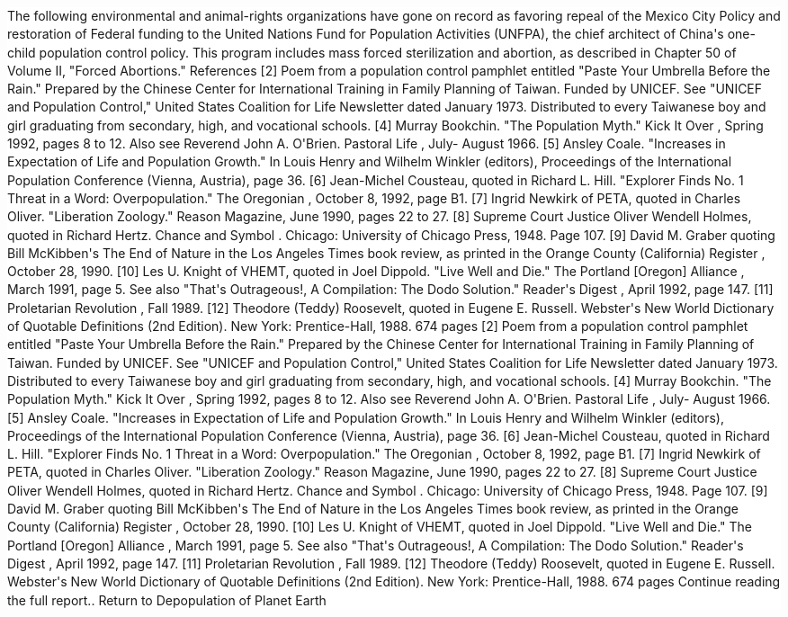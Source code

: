 The following environmental and animal-rights organizations have gone on record as favoring repeal of the Mexico City Policy and restoration of Federal funding to the United Nations Fund for Population Activities (UNFPA), the chief architect of China's one-child population control policy. This program includes mass forced sterilization and abortion, as described in Chapter 50 of Volume II, "Forced Abortions."
References
[2] Poem from a population control pamphlet entitled "Paste Your Umbrella Before the Rain." Prepared by the Chinese Center for International Training in Family Planning of Taiwan. Funded by UNICEF. See "UNICEF and Population Control," United States Coalition for Life Newsletter dated January 1973. Distributed to every Taiwanese boy and girl graduating from secondary, high, and vocational schools. [4] Murray Bookchin. "The Population Myth." Kick It Over , Spring 1992, pages 8 to 12. Also see Reverend John A. O'Brien. Pastoral Life , July- August 1966. [5] Ansley Coale. "Increases in Expectation of Life and Population Growth." In Louis Henry and Wilhelm Winkler (editors), Proceedings of the International Population Conference (Vienna, Austria), page 36. [6] Jean-Michel Cousteau, quoted in Richard L. Hill. "Explorer Finds No. 1 Threat in a Word: Overpopulation." The Oregonian , October 8, 1992, page B1. [7] Ingrid Newkirk of PETA, quoted in Charles Oliver. "Liberation Zoology." Reason Magazine, June 1990, pages 22 to 27. [8] Supreme Court Justice Oliver Wendell Holmes, quoted in Richard Hertz. Chance and Symbol . Chicago: University of Chicago Press, 1948. Page 107. [9] David M. Graber quoting Bill McKibben's The End of Nature in the Los Angeles Times book review, as printed in the Orange County (California) Register , October 28, 1990. [10] Les U. Knight of VHEMT, quoted in Joel Dippold. "Live Well and Die." The Portland [Oregon] Alliance , March 1991, page 5. See also "That's Outrageous!, A Compilation: The Dodo Solution." Reader's Digest , April 1992, page 147. [11] Proletarian Revolution , Fall 1989. [12] Theodore (Teddy) Roosevelt, quoted in Eugene E. Russell. Webster's New World Dictionary of Quotable Definitions (2nd Edition). New York: Prentice-Hall, 1988. 674 pages
[2] Poem from a population control pamphlet entitled "Paste Your Umbrella Before the Rain." Prepared by the Chinese Center for International Training in Family Planning of Taiwan. Funded by UNICEF. See "UNICEF and Population Control," United States Coalition for Life Newsletter dated January 1973. Distributed to every Taiwanese boy and girl graduating from secondary, high, and vocational schools. [4] Murray Bookchin. "The Population Myth." Kick It Over , Spring 1992, pages 8 to 12. Also see Reverend John A. O'Brien. Pastoral Life , July- August 1966. [5] Ansley Coale. "Increases in Expectation of Life and Population Growth." In Louis Henry and Wilhelm Winkler (editors), Proceedings of the International Population Conference (Vienna, Austria), page 36.
[6] Jean-Michel Cousteau, quoted in Richard L. Hill. "Explorer Finds No. 1 Threat in a Word: Overpopulation." The Oregonian , October 8, 1992, page B1. [7] Ingrid Newkirk of PETA, quoted in Charles Oliver. "Liberation Zoology." Reason Magazine, June 1990, pages 22 to 27.
[8] Supreme Court Justice Oliver Wendell Holmes, quoted in Richard Hertz. Chance and Symbol . Chicago: University of Chicago Press, 1948. Page 107. [9] David M. Graber quoting Bill McKibben's The End of Nature in the Los Angeles Times book review, as printed in the Orange County (California) Register , October 28, 1990. [10] Les U. Knight of VHEMT, quoted in Joel Dippold. "Live Well and Die." The Portland [Oregon] Alliance , March 1991, page 5. See also "That's Outrageous!, A Compilation: The Dodo Solution." Reader's Digest , April 1992, page 147. [11] Proletarian Revolution , Fall 1989. [12] Theodore (Teddy) Roosevelt, quoted in Eugene E. Russell. Webster's New World Dictionary of Quotable Definitions (2nd Edition). New York: Prentice-Hall, 1988. 674 pages
Continue reading the full report..
Return to Depopulation of Planet Earth
